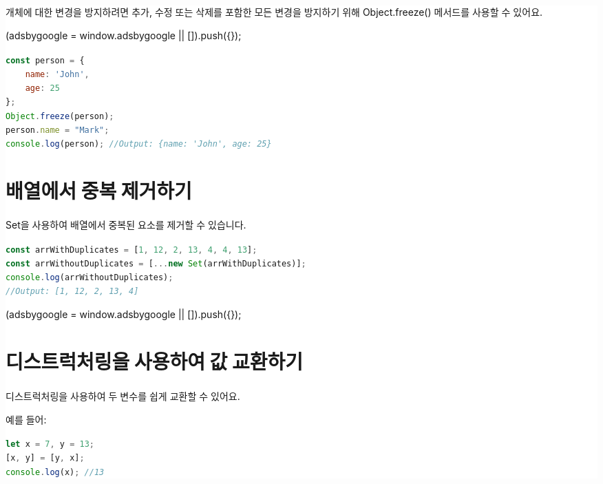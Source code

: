 개체에 대한 변경을 방지하려면 추가, 수정 또는 삭제를 포함한 모든 변경을 방지하기 위해 Object.freeze() 메서드를 사용할 수 있어요.


<ins class="adsbygoogle"
  style="display:block"
  data-ad-client="ca-pub-4877378276818686"
  data-ad-slot="9743150776"
  data-ad-format="auto"
  data-full-width-responsive="true"></ins>
<component is="script">
(adsbygoogle = window.adsbygoogle || []).push({});
</component>

```js
const person = {
    name: 'John', 
    age: 25
};
Object.freeze(person);
person.name = "Mark";
console.log(person); //Output: {name: 'John', age: 25}
```

# 배열에서 중복 제거하기

Set을 사용하여 배열에서 중복된 요소를 제거할 수 있습니다.

```js
const arrWithDuplicates = [1, 12, 2, 13, 4, 4, 13];
const arrWithoutDuplicates = [...new Set(arrWithDuplicates)];
console.log(arrWithoutDuplicates); 
//Output: [1, 12, 2, 13, 4]
```


<ins class="adsbygoogle"
  style="display:block"
  data-ad-client="ca-pub-4877378276818686"
  data-ad-slot="9743150776"
  data-ad-format="auto"
  data-full-width-responsive="true"></ins>
<component is="script">
(adsbygoogle = window.adsbygoogle || []).push({});
</component>

# 디스트럭처링을 사용하여 값 교환하기

디스트럭처링을 사용하여 두 변수를 쉽게 교환할 수 있어요.

예를 들어:

```js
let x = 7, y = 13;
[x, y] = [y, x];
console.log(x); //13
```
